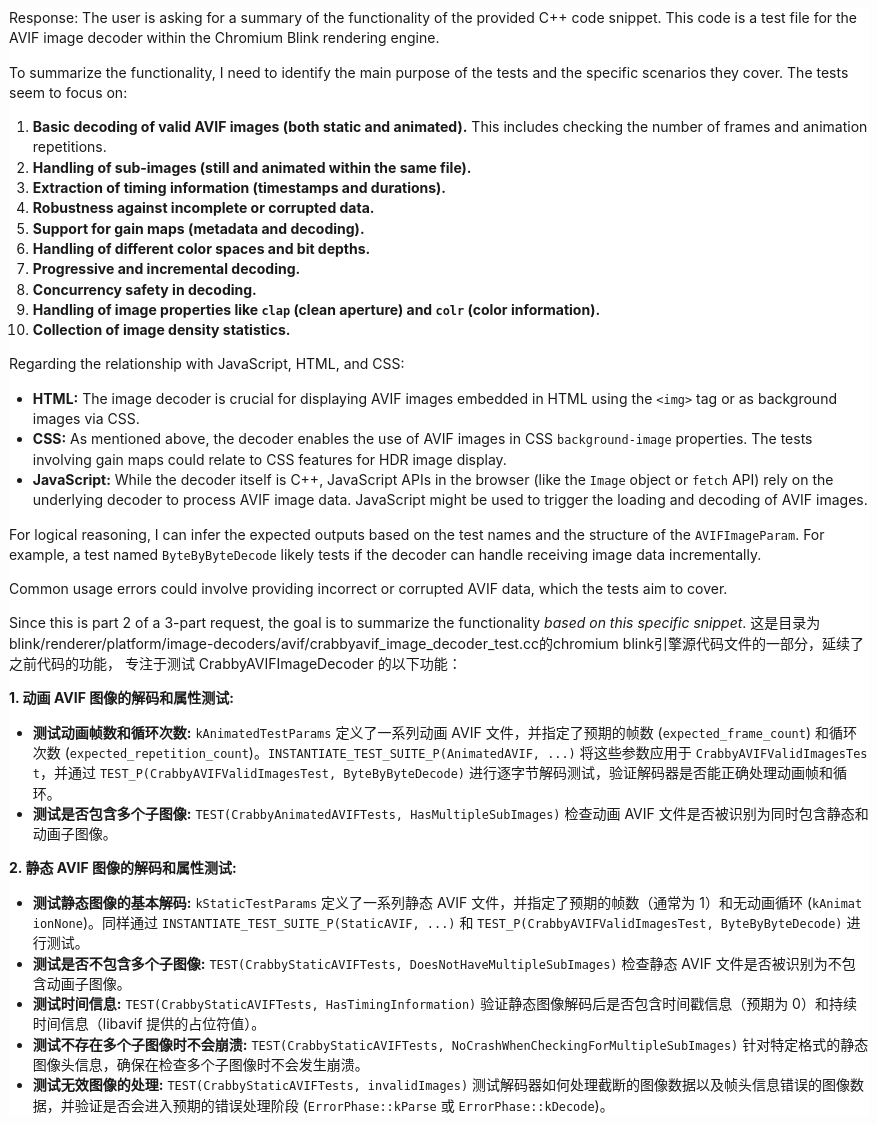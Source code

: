 Response:
The user is asking for a summary of the functionality of the provided C++ code snippet. This code is a test file for the AVIF image decoder within the Chromium Blink rendering engine.

To summarize the functionality, I need to identify the main purpose of the tests and the specific scenarios they cover. The tests seem to focus on:

1. **Basic decoding of valid AVIF images (both static and animated).**  This includes checking the number of frames and animation repetitions.
2. **Handling of sub-images (still and animated within the same file).**
3. **Extraction of timing information (timestamps and durations).**
4. **Robustness against incomplete or corrupted data.**
5. **Support for gain maps (metadata and decoding).**
6. **Handling of different color spaces and bit depths.**
7. **Progressive and incremental decoding.**
8. **Concurrency safety in decoding.**
9. **Handling of image properties like `clap` (clean aperture) and `colr` (color information).**
10. **Collection of image density statistics.**

Regarding the relationship with JavaScript, HTML, and CSS:

* **HTML:** The image decoder is crucial for displaying AVIF images embedded in HTML using the `<img>` tag or as background images via CSS.
* **CSS:**  As mentioned above, the decoder enables the use of AVIF images in CSS `background-image` properties. The tests involving gain maps could relate to CSS features for HDR image display.
* **JavaScript:** While the decoder itself is C++, JavaScript APIs in the browser (like the `Image` object or `fetch` API) rely on the underlying decoder to process AVIF image data. JavaScript might be used to trigger the loading and decoding of AVIF images.

For logical reasoning, I can infer the expected outputs based on the test names and the structure of the `AVIFImageParam`. For example, a test named `ByteByByteDecode` likely tests if the decoder can handle receiving image data incrementally.

Common usage errors could involve providing incorrect or corrupted AVIF data, which the tests aim to cover.

Since this is part 2 of a 3-part request, the goal is to summarize the functionality *based on this specific snippet*.
这是目录为blink/renderer/platform/image-decoders/avif/crabbyavif_image_decoder_test.cc的chromium blink引擎源代码文件的一部分，延续了之前代码的功能， 专注于测试 CrabbyAVIFImageDecoder 的以下功能：

**1. 动画 AVIF 图像的解码和属性测试:**

* **测试动画帧数和循环次数:**  `kAnimatedTestParams` 定义了一系列动画 AVIF 文件，并指定了预期的帧数 (`expected_frame_count`) 和循环次数 (`expected_repetition_count`)。`INSTANTIATE_TEST_SUITE_P(AnimatedAVIF, ...)` 将这些参数应用于 `CrabbyAVIFValidImagesTest`，并通过 `TEST_P(CrabbyAVIFValidImagesTest, ByteByByteDecode)` 进行逐字节解码测试，验证解码器是否能正确处理动画帧和循环。
* **测试是否包含多个子图像:** `TEST(CrabbyAnimatedAVIFTests, HasMultipleSubImages)`  检查动画 AVIF 文件是否被识别为同时包含静态和动画子图像。

**2. 静态 AVIF 图像的解码和属性测试:**

* **测试静态图像的基本解码:** `kStaticTestParams` 定义了一系列静态 AVIF 文件，并指定了预期的帧数（通常为 1）和无动画循环 (`kAnimationNone`)。同样通过 `INSTANTIATE_TEST_SUITE_P(StaticAVIF, ...)` 和 `TEST_P(CrabbyAVIFValidImagesTest, ByteByByteDecode)` 进行测试。
* **测试是否不包含多个子图像:** `TEST(CrabbyStaticAVIFTests, DoesNotHaveMultipleSubImages)` 检查静态 AVIF 文件是否被识别为不包含动画子图像。
* **测试时间信息:** `TEST(CrabbyStaticAVIFTests, HasTimingInformation)` 验证静态图像解码后是否包含时间戳信息（预期为 0）和持续时间信息（libavif 提供的占位符值）。
* **测试不存在多个子图像时不会崩溃:** `TEST(CrabbyStaticAVIFTests, NoCrashWhenCheckingForMultipleSubImages)` 针对特定格式的静态图像头信息，确保在检查多个子图像时不会发生崩溃。
* **测试无效图像的处理:** `TEST(CrabbyStaticAVIFTests, invalidImages)` 测试解码器如何处理截断的图像数据以及帧头信息错误的图像数据，并验证是否会进入预期的错误处理阶段 (`ErrorPhase::kParse` 或 `ErrorPhase::kDecode`)。
